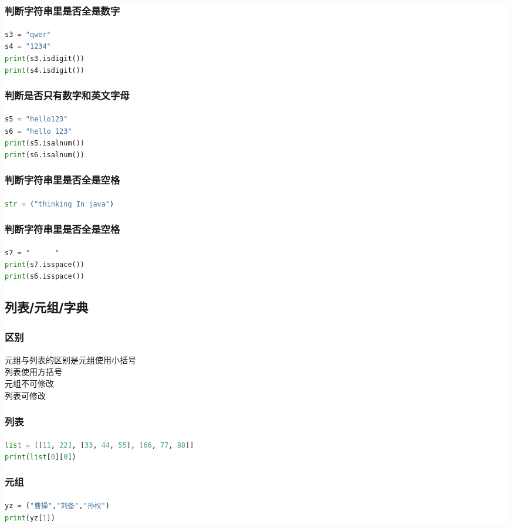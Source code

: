 ### 判断字符串里是否全是数字

```python
s3 = "qwer"
s4 = "1234"
print(s3.isdigit())
print(s4.isdigit())
```

### 判断是否只有数字和英文字母

```python
s5 = "hello123"
s6 = "hello 123"
print(s5.isalnum())
print(s6.isalnum())
```

### 判断字符串里是否全是空格

```python
str = ("thinking In java")
```

### 判断字符串里是否全是空格

```python
s7 = "      "
print(s7.isspace())
print(s6.isspace())
```

## 列表/元组/字典

### 区别

元组与列表的区别是元组使用小括号        
列表使用方括号      
元组不可修改        
列表可修改      

### 列表

```python
list = [[11, 22], [33, 44, 55], [66, 77, 88]]
print(list[0][0])
```

### 元组

```python
yz = ("曹操","刘备","孙权")
print(yz[1])
```

